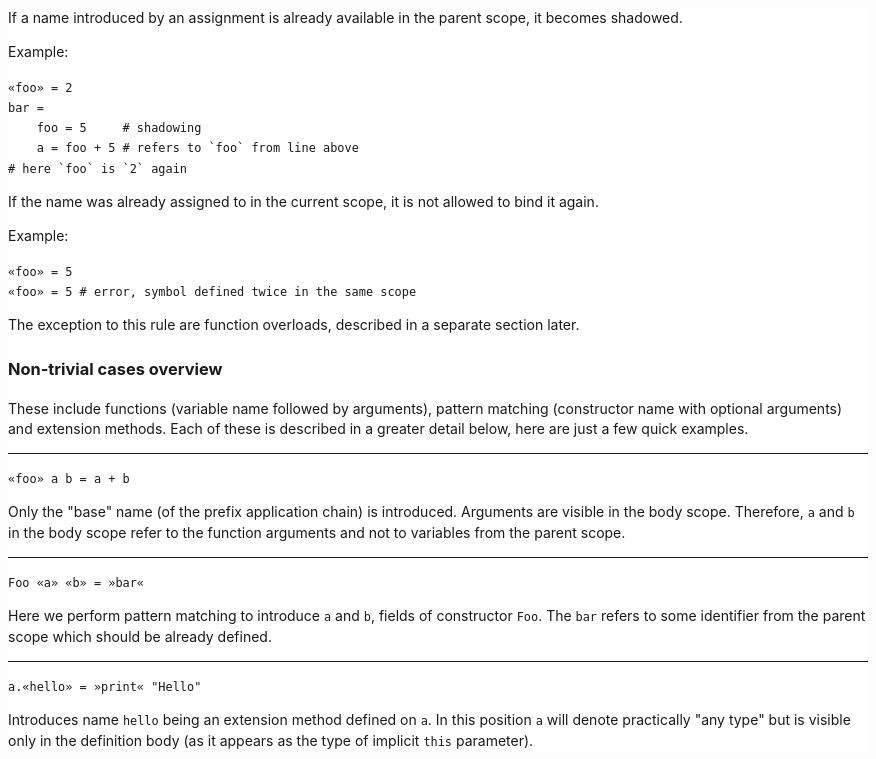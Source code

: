 If a name introduced by an assignment is already available in the parent scope,
it becomes shadowed.

Example:
```
«foo» = 2
bar =
    foo = 5     # shadowing
    a = foo + 5 # refers to `foo` from line above
# here `foo` is `2` again
```

If the name was already assigned to in the current scope, it is not allowed to
bind it again. 

Example:

```
«foo» = 5
«foo» = 5 # error, symbol defined twice in the same scope
```

The exception to this rule are function overloads, described in a separate
section later.

### Non-trivial cases overview
These include functions (variable name followed by arguments), pattern matching
(constructor name with optional arguments) and extension methods. Each of these
is described in a greater detail below, here are just a few quick examples.

---

```
«foo» a b = a + b
```

Only the "base" name (of the prefix application chain) is introduced. Arguments
are visible in the body scope. Therefore, `a` and `b` in the body scope refer to
the function arguments and not to variables from the parent scope.

---

```
Foo «a» «b» = »bar«
```
Here we perform pattern matching to introduce `a` and `b`, fields of constructor
`Foo`. The `bar` refers to some identifier from the parent scope which should be
already defined.

---

```
a.«hello» = »print« "Hello"
```

Introduces name `hello` being an extension method defined on `a`. In this
position `a` will denote practically "any type" but is visible only in the
definition body (as it appears as the type of implicit `this` parameter).
